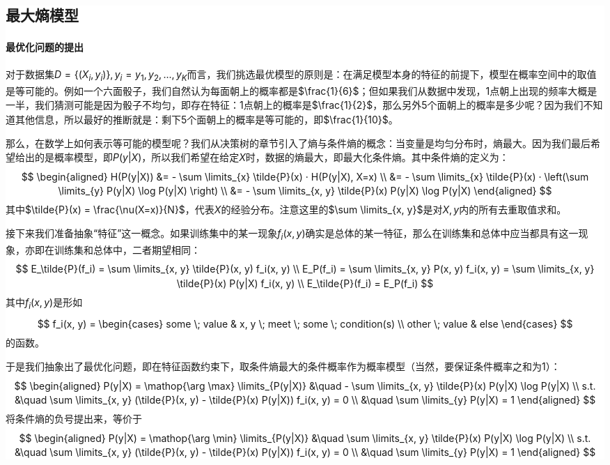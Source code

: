 

## 最大熵模型

#### 最优化问题的提出

对于数据集$D=\{(X_i, y_i)\}, y_i = y_1, y_2, ..., y_K$而言，我们挑选最优模型的原则是：在满足模型本身的特征的前提下，模型在概率空间中的取值是等可能的。例如一个六面骰子，我们自然认为每面朝上的概率都是$\frac{1}{6}$；但如果我们从数据中发现，1点朝上出现的频率大概是一半，我们猜测可能是因为骰子不均匀，即存在特征：1点朝上的概率是$\frac{1}{2}$，那么另外5个面朝上的概率是多少呢？因为我们不知道其他信息，所以最好的推断就是：剩下5个面朝上的概率是等可能的，即$\frac{1}{10}$。

那么，在数学上如何表示等可能的模型呢？我们从决策树的章节引入了熵与条件熵的概念：当变量是均匀分布时，熵最大。因为我们最后希望给出的是概率模型，即$P(y|X)$，所以我们希望在给定$X$时，数据的熵最大，即最大化条件熵。其中条件熵的定义为：
$$
\begin{aligned}
H(P(y|X)) &= - \sum \limits_{x} \tilde{P}(x) · H(P(y|X), X=x) \\
&= - \sum \limits_{x} \tilde{P}(x) · \left(\sum \limits_{y} P(y|X) \log P(y|X) \right) \\
&= - \sum \limits_{x, y} \tilde{P}(x) P(y|X) \log P(y|X)
\end{aligned}
$$
其中$\tilde{P}(x) = \frac{\nu(X=x)}{N}$，代表$X$的经验分布。注意这里的$\sum \limits_{x, y}$是对$X, y$内的所有去重取值求和。

接下来我们准备抽象“特征”这一概念。如果训练集中的某一现象$f_i(x, y)$确实是总体的某一特征，那么在训练集和总体中应当都具有这一现象，亦即在训练集和总体中，二者期望相同：
$$
E_\tilde{P}(f_i) = \sum \limits_{x, y} \tilde{P}(x, y) f_i(x, y) \\ 
E_P(f_i) = \sum \limits_{x, y} P(x, y) f_i(x, y) = \sum \limits_{x, y} \tilde{P}(x) P(y|X) f_i(x, y) \\
E_\tilde{P}(f_i) = E_P(f_i)
$$
其中$f_i(x, y)$是形如
$$
f_i(x, y) = \begin{cases}
some \; value & x, y \; meet \; some \; condition(s) \\
other \; value & else 
\end{cases}
$$
的函数。

于是我们抽象出了最优化问题，即在特征函数约束下，取条件熵最大的条件概率作为概率模型（当然，要保证条件概率之和为$1$）：
$$
\begin{aligned}
P(y|X) = \mathop{\arg \max} \limits_{P(y|X)} &\quad - \sum \limits_{x, y} \tilde{P}(x) P(y|X) \log P(y|X) \\
s.t. &\quad \sum \limits_{x, y} (\tilde{P}(x, y) - \tilde{P}(x) P(y|X)) f_i(x, y) = 0 \\
&\quad \sum \limits_{y} P(y|X) = 1
\end{aligned}
$$
将条件熵的负号提出来，等价于
$$
\begin{aligned}
P(y|X) = \mathop{\arg \min} \limits_{P(y|X)} &\quad \sum \limits_{x, y} \tilde{P}(x) P(y|X) \log P(y|X) \\
s.t. &\quad \sum \limits_{x, y} (\tilde{P}(x, y) - \tilde{P}(x) P(y|X)) f_i(x, y) = 0 \\
&\quad \sum \limits_{y} P(y|X) = 1
\end{aligned}
$$
